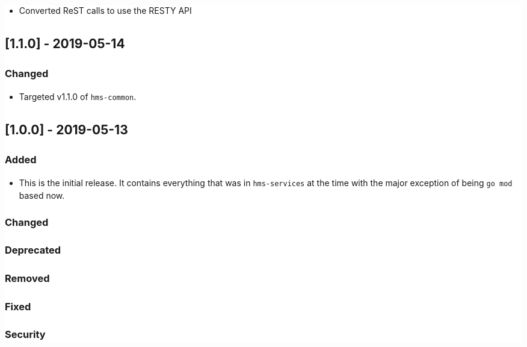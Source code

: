 - Converted ReST calls to use the RESTY API

## [1.1.0] - 2019-05-14

### Changed

- Targeted v1.1.0 of `hms-common`.

## [1.0.0] - 2019-05-13

### Added

- This is the initial release. It contains everything that was in `hms-services` at the time with the major exception of being `go mod` based now.

### Changed

### Deprecated

### Removed

### Fixed

### Security
